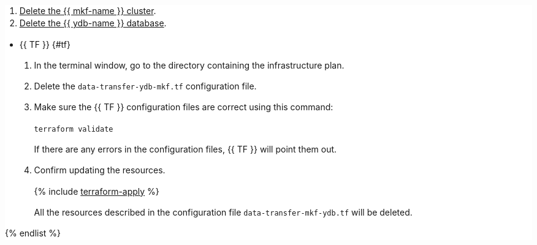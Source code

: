    1. [Delete the {{ mkf-name }} cluster](../../managed-kafka/operations/cluster-delete.md).
   1. [Delete the {{ ydb-name }} database](../../ydb/operations/manage-databases.md#delete-db).

- {{ TF }} {#tf}

   1. In the terminal window, go to the directory containing the infrastructure plan.
   1. Delete the `data-transfer-ydb-mkf.tf` configuration file.
   1. Make sure the {{ TF }} configuration files are correct using this command:

      ```bash
      terraform validate
      ```

      If there are any errors in the configuration files, {{ TF }} will point them out.

   1. Confirm updating the resources.

      {% include [terraform-apply](../../_includes/mdb/terraform/apply.md) %}

      All the resources described in the configuration file `data-transfer-mkf-ydb.tf` will be deleted.

{% endlist %}
